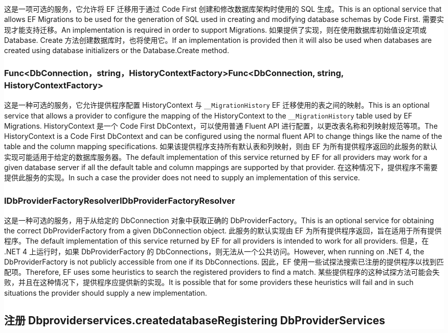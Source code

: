 <span data-ttu-id="9f114-156">这是一项可选的服务，它允许将 EF 迁移用于通过 Code First 创建和修改数据库架构时使用的 SQL 生成。</span><span class="sxs-lookup"><span data-stu-id="9f114-156">This is an optional service that allows EF Migrations to be used for the generation of SQL used in creating and modifying database schemas by Code First.</span></span> <span data-ttu-id="9f114-157">需要实现才能支持迁移。</span><span class="sxs-lookup"><span data-stu-id="9f114-157">An implementation is required in order to support Migrations.</span></span> <span data-ttu-id="9f114-158">如果提供了实现，则在使用数据库初始值设定项或 Database. Create 方法创建数据库时，也将使用它。</span><span class="sxs-lookup"><span data-stu-id="9f114-158">If an implementation is provided then it will also be used when databases are created using database initializers or the Database.Create method.</span></span>

### <a name="funcdbconnection-string-historycontextfactory"></a><span data-ttu-id="9f114-159">Func<DbConnection，string，HistoryContextFactory></span><span class="sxs-lookup"><span data-stu-id="9f114-159">Func<DbConnection, string, HistoryContextFactory></span></span>

<span data-ttu-id="9f114-160">这是一种可选的服务，它允许提供程序配置 HistoryContext 与 `__MigrationHistory` EF 迁移使用的表之间的映射。</span><span class="sxs-lookup"><span data-stu-id="9f114-160">This is an optional service that allows a provider to configure the mapping of the HistoryContext to the `__MigrationHistory` table used by EF Migrations.</span></span> <span data-ttu-id="9f114-161">HistoryContext 是一个 Code First DbContext，可以使用普通 Fluent API 进行配置，以更改表名称和列映射规范等项。</span><span class="sxs-lookup"><span data-stu-id="9f114-161">The HistoryContext is a Code First DbContext and can be configured using the normal fluent API to change things like the name of the table and the column mapping specifications.</span></span> <span data-ttu-id="9f114-162">如果该提供程序支持所有默认表和列映射，则由 EF 为所有提供程序返回的此服务的默认实现可能适用于给定的数据库服务器。</span><span class="sxs-lookup"><span data-stu-id="9f114-162">The default implementation of this service returned by EF for all providers may work for a given database server if all the default table and column mappings are supported by that provider.</span></span> <span data-ttu-id="9f114-163">在这种情况下，提供程序不需要提供此服务的实现。</span><span class="sxs-lookup"><span data-stu-id="9f114-163">In such a case the provider does not need to supply an implementation of this service.</span></span>

### <a name="idbproviderfactoryresolver"></a><span data-ttu-id="9f114-164">IDbProviderFactoryResolver</span><span class="sxs-lookup"><span data-stu-id="9f114-164">IDbProviderFactoryResolver</span></span>

<span data-ttu-id="9f114-165">这是一种可选的服务，用于从给定的 DbConnection 对象中获取正确的 DbProviderFactory。</span><span class="sxs-lookup"><span data-stu-id="9f114-165">This is an optional service for obtaining the correct DbProviderFactory from a given DbConnection object.</span></span> <span data-ttu-id="9f114-166">此服务的默认实现由 EF 为所有提供程序返回，旨在适用于所有提供程序。</span><span class="sxs-lookup"><span data-stu-id="9f114-166">The default implementation of this service returned by EF for all providers is intended to work for all providers.</span></span> <span data-ttu-id="9f114-167">但是，在 .NET 4 上运行时，如果 DbProviderFactory 的 DbConnections，则无法从一个公共访问。</span><span class="sxs-lookup"><span data-stu-id="9f114-167">However, when running on .NET 4, the DbProviderFactory is not publicly accessible from one if its DbConnections.</span></span> <span data-ttu-id="9f114-168">因此，EF 使用一些试探法搜索已注册的提供程序以找到匹配项。</span><span class="sxs-lookup"><span data-stu-id="9f114-168">Therefore, EF uses some heuristics to search the registered providers to find a match.</span></span> <span data-ttu-id="9f114-169">某些提供程序的这种试探方法可能会失败，并且在这种情况下，提供程序应提供新的实现。</span><span class="sxs-lookup"><span data-stu-id="9f114-169">It is possible that for some providers these heuristics will fail and in such situations the provider should supply a new implementation.</span></span>

## <a name="registering-dbproviderservices"></a><span data-ttu-id="9f114-170">注册 Dbproviderservices.createdatabase</span><span class="sxs-lookup"><span data-stu-id="9f114-170">Registering DbProviderServices</span></span>
